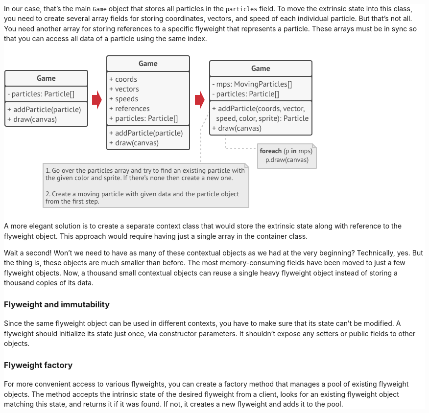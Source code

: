 In our case, that’s the main `Game` object that stores all particles in
the `particles` field. To move the extrinsic state into this class, you
need to create several array fields for storing coordinates, vectors,
and speed of each individual particle. But that’s not all. You need
another array for storing references to a specific flyweight that
represents a particle. These arrays must be in sync so that you can
access all data of a particle using the same index.

<kbd>![](./Structural/attachments/flyweight/463530219.png)</kbd>

A more elegant solution is to create a separate context class that would
store the extrinsic state along with reference to the flyweight object.
This approach would require having just a single array in the container
class.

Wait a second\! Won’t we need to have as many of these contextual
objects as we had at the very beginning? Technically, yes. But the thing
is, these objects are much smaller than before. The most
memory-consuming fields have been moved to just a few flyweight objects.
Now, a thousand small contextual objects can reuse a single heavy
flyweight object instead of storing a thousand copies of its data.

### Flyweight and immutability

Since the same flyweight object can be used in different contexts, you
have to make sure that its state can’t be modified. A flyweight should
initialize its state just once, via constructor parameters. It shouldn’t
expose any setters or public fields to other objects.

### Flyweight factory

For more convenient access to various flyweights, you can create a
factory method that manages a pool of existing flyweight objects. The
method accepts the intrinsic state of the desired flyweight from a
client, looks for an existing flyweight object matching this state, and
returns it if it was found. If not, it creates a new flyweight and adds
it to the pool.
